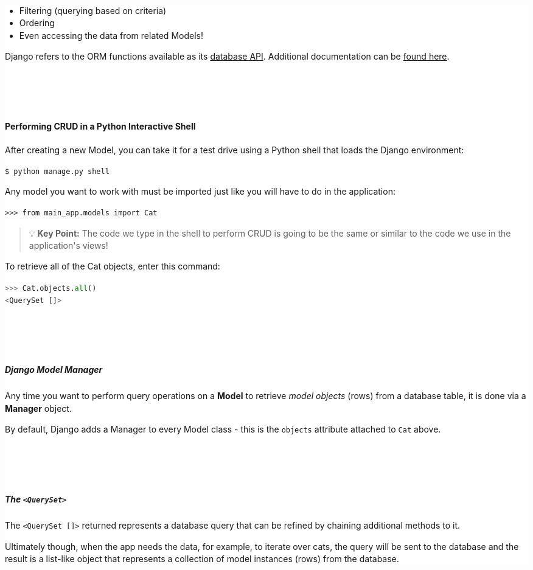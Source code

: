 - Filtering (querying based on criteria)
- Ordering
- Even accessing the data from related Models!

Django refers to the ORM functions available as its [database API](https://docs.djangoproject.com/en/2.1/topics/db/queries/). Additional documentation can be [found here](https://docs.djangoproject.com/en/2.1/ref/models/).

<br>
<br>
<br>

#### Performing CRUD in a Python Interactive Shell

After creating a new Model, you can take it for a test drive using a Python shell that loads the Django environment:

```shell
$ python manage.py shell
```

Any model you want to work with must be imported just like you will have to do in the application:

```shell
>>> from main_app.models import Cat
```

> 💡 **Key Point:** The code we type in the shell to perform CRUD is going to be the same or similar to the code we use in the application's views!

To retrieve all of the Cat objects, enter this command:

```python
>>> Cat.objects.all()
<QuerySet []>
```

<br>
<br>
<br>

##### Django Model Manager

Any time you want to perform query operations on a **Model** to retrieve _model objects_ (rows) from a database table, it is done via a **Manager** object.

By default, Django adds a Manager to every Model class - this is the `objects` attribute attached to `Cat` above.

<br>
<br>
<br>

##### **The `<QuerySet>`**

The `<QuerySet []>` returned represents a database query that can be refined by chaining additional methods to it.

Ultimately though, when the app needs the data, for example, to iterate over cats, the query will be sent to the database and the result is a list-like object that represents a collection of model instances (rows) from the database.
